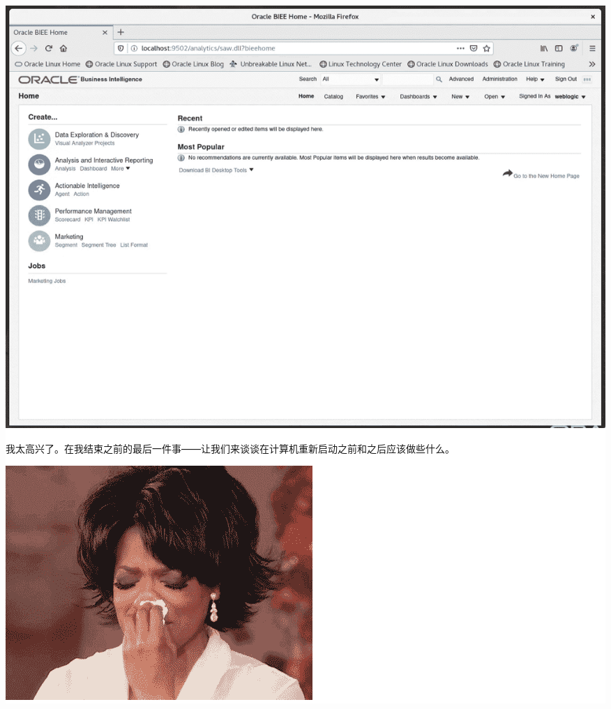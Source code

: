 ![](img/65a37f9e20a0fc4c8bd75f8502b2b1e4.png)

我太高兴了。在我结束之前的最后一件事——让我们来谈谈在计算机重新启动之前和之后应该做些什么。

![](img/757218a64e3e3f3b48627ac299d80d9e.png)

